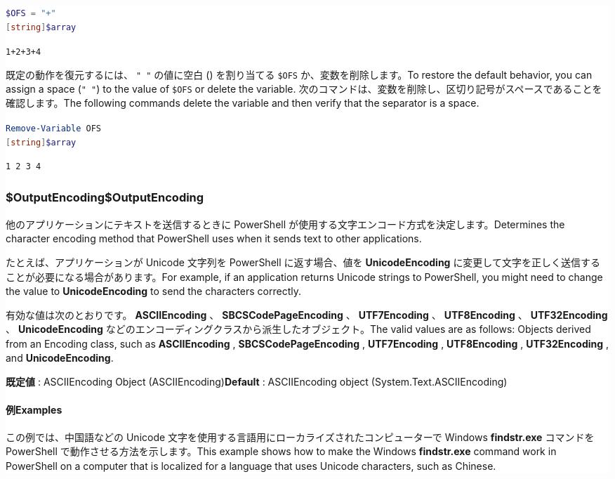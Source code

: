 ```powershell
$OFS = "+"
[string]$array
```

```Output
1+2+3+4
```

<span data-ttu-id="fa0ea-398">既定の動作を復元するには、 `" "` の値に空白 () を割り当てる `$OFS` か、変数を削除します。</span><span class="sxs-lookup"><span data-stu-id="fa0ea-398">To restore the default behavior, you can assign a space (`" "`) to the value of `$OFS` or delete the variable.</span></span> <span data-ttu-id="fa0ea-399">次のコマンドは、変数を削除し、区切り記号がスペースであることを確認します。</span><span class="sxs-lookup"><span data-stu-id="fa0ea-399">The following commands delete the variable and then verify that the separator is a space.</span></span>

```powershell
Remove-Variable OFS
[string]$array
```

```Output
1 2 3 4
```

### <a name="outputencoding"></a><span data-ttu-id="fa0ea-400">\$OutputEncoding</span><span class="sxs-lookup"><span data-stu-id="fa0ea-400">\$OutputEncoding</span></span>

<span data-ttu-id="fa0ea-401">他のアプリケーションにテキストを送信するときに PowerShell が使用する文字エンコード方式を決定します。</span><span class="sxs-lookup"><span data-stu-id="fa0ea-401">Determines the character encoding method that PowerShell uses when it sends text to other applications.</span></span>

<span data-ttu-id="fa0ea-402">たとえば、アプリケーションが Unicode 文字列を PowerShell に返す場合、値を **UnicodeEncoding** に変更して文字を正しく送信することが必要になる場合があります。</span><span class="sxs-lookup"><span data-stu-id="fa0ea-402">For example, if an application returns Unicode strings to PowerShell, you might need to change the value to **UnicodeEncoding** to send the characters correctly.</span></span>

<span data-ttu-id="fa0ea-403">有効な値は次のとおりです。 **ASCIIEncoding** 、 **SBCSCodePageEncoding** 、 **UTF7Encoding** 、 **UTF8Encoding** 、 **UTF32Encoding** 、 **UnicodeEncoding** などのエンコーディングクラスから派生したオブジェクト。</span><span class="sxs-lookup"><span data-stu-id="fa0ea-403">The valid values are as follows: Objects derived from an Encoding class, such as **ASCIIEncoding** , **SBCSCodePageEncoding** , **UTF7Encoding** , **UTF8Encoding** , **UTF32Encoding** , and **UnicodeEncoding**.</span></span>

<span data-ttu-id="fa0ea-404">**既定値** : ASCIIEncoding Object (ASCIIEncoding)</span><span class="sxs-lookup"><span data-stu-id="fa0ea-404">**Default** : ASCIIEncoding object (System.Text.ASCIIEncoding)</span></span>

#### <a name="examples"></a><span data-ttu-id="fa0ea-405">例</span><span class="sxs-lookup"><span data-stu-id="fa0ea-405">Examples</span></span>

<span data-ttu-id="fa0ea-406">この例では、中国語などの Unicode 文字を使用する言語用にローカライズされたコンピューターで Windows **findstr.exe** コマンドを PowerShell で動作させる方法を示します。</span><span class="sxs-lookup"><span data-stu-id="fa0ea-406">This example shows how to make the Windows **findstr.exe** command work in PowerShell on a computer that is localized for a language that uses Unicode characters, such as Chinese.</span></span>
